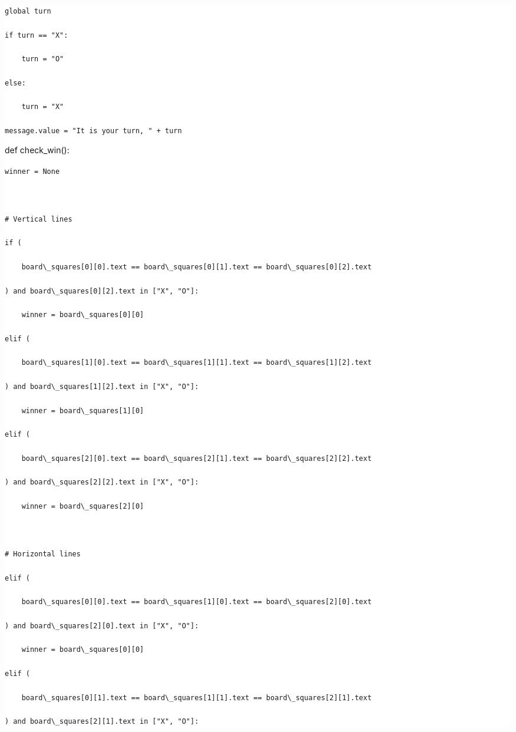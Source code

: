     global turn

    if turn == "X":

        turn = "O"

    else:

        turn = "X"

    message.value = "It is your turn, " + turn



def check\_win():

    winner = None



    # Vertical lines

    if (

        board\_squares[0][0].text == board\_squares[0][1].text == board\_squares[0][2].text

    ) and board\_squares[0][2].text in ["X", "O"]:

        winner = board\_squares[0][0]

    elif (

        board\_squares[1][0].text == board\_squares[1][1].text == board\_squares[1][2].text

    ) and board\_squares[1][2].text in ["X", "O"]:

        winner = board\_squares[1][0]

    elif (

        board\_squares[2][0].text == board\_squares[2][1].text == board\_squares[2][2].text

    ) and board\_squares[2][2].text in ["X", "O"]:

        winner = board\_squares[2][0]



    # Horizontal lines

    elif (

        board\_squares[0][0].text == board\_squares[1][0].text == board\_squares[2][0].text

    ) and board\_squares[2][0].text in ["X", "O"]:

        winner = board\_squares[0][0]

    elif (

        board\_squares[0][1].text == board\_squares[1][1].text == board\_squares[2][1].text

    ) and board\_squares[2][1].text in ["X", "O"]:
